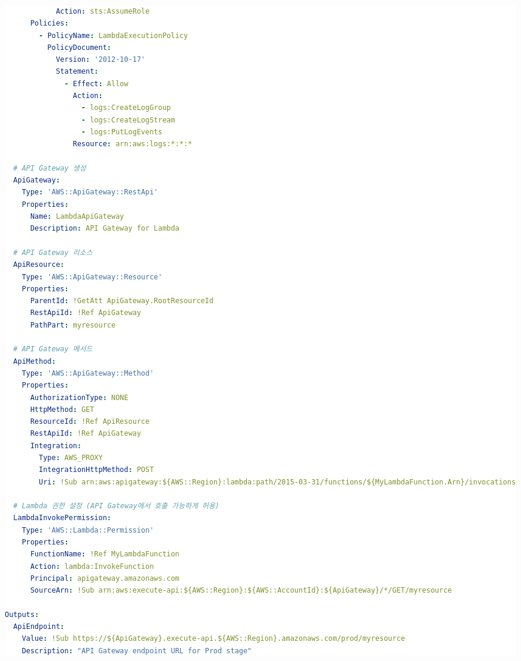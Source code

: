 ```yaml
            Action: sts:AssumeRole
      Policies:
        - PolicyName: LambdaExecutionPolicy
          PolicyDocument:
            Version: '2012-10-17'
            Statement:
              - Effect: Allow
                Action:
                  - logs:CreateLogGroup
                  - logs:CreateLogStream
                  - logs:PutLogEvents
                Resource: arn:aws:logs:*:*:*

  # API Gateway 생성
  ApiGateway:
    Type: 'AWS::ApiGateway::RestApi'
    Properties:
      Name: LambdaApiGateway
      Description: API Gateway for Lambda

  # API Gateway 리소스
  ApiResource:
    Type: 'AWS::ApiGateway::Resource'
    Properties:
      ParentId: !GetAtt ApiGateway.RootResourceId
      RestApiId: !Ref ApiGateway
      PathPart: myresource

  # API Gateway 메서드
  ApiMethod:
    Type: 'AWS::ApiGateway::Method'
    Properties:
      AuthorizationType: NONE
      HttpMethod: GET
      ResourceId: !Ref ApiResource
      RestApiId: !Ref ApiGateway
      Integration:
        Type: AWS_PROXY
        IntegrationHttpMethod: POST
        Uri: !Sub arn:aws:apigateway:${AWS::Region}:lambda:path/2015-03-31/functions/${MyLambdaFunction.Arn}/invocations

  # Lambda 권한 설정 (API Gateway에서 호출 가능하게 허용)
  LambdaInvokePermission:
    Type: 'AWS::Lambda::Permission'
    Properties:
      FunctionName: !Ref MyLambdaFunction
      Action: lambda:InvokeFunction
      Principal: apigateway.amazonaws.com
      SourceArn: !Sub arn:aws:execute-api:${AWS::Region}:${AWS::AccountId}:${ApiGateway}/*/GET/myresource

Outputs:
  ApiEndpoint:
    Value: !Sub https://${ApiGateway}.execute-api.${AWS::Region}.amazonaws.com/prod/myresource
    Description: "API Gateway endpoint URL for Prod stage"
```
